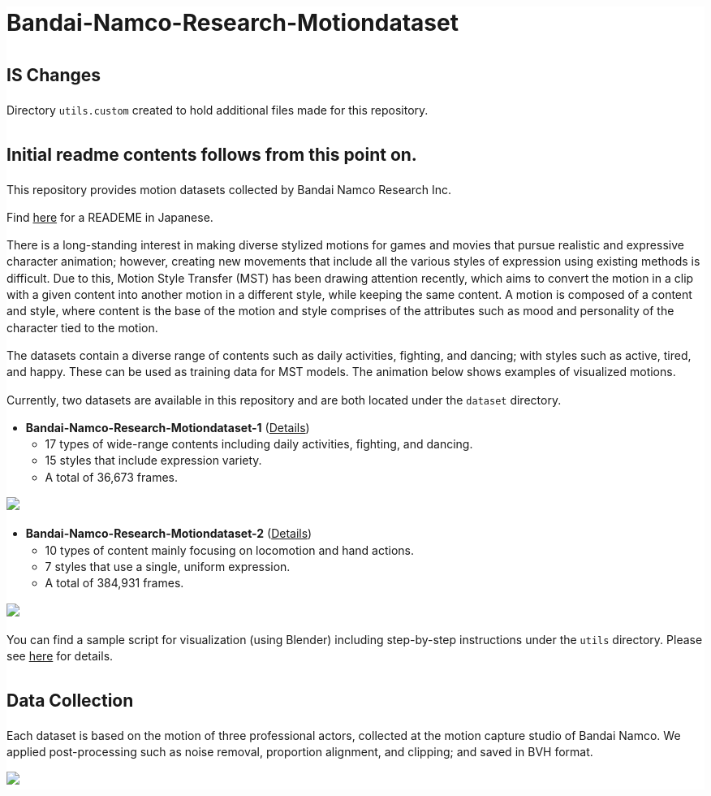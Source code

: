 # Bandai-Namco-Research-Motiondataset

## IS Changes
Directory `utils.custom` created to hold additional files made for this repository.

Initial readme contents follows from this point on.
-----------

This repository provides motion datasets collected by Bandai Namco Research Inc. 

Find [here](README_Japanese.md) for a READEME in Japanese.

There is a long-standing interest in making diverse stylized motions for games and movies that pursue realistic and expressive character animation; however, creating new movements that include all the various styles of expression using existing methods is difficult. Due to this, Motion Style Transfer (MST) has been drawing attention recently, which aims to convert the motion in a clip with a given content into another motion in a different style, while keeping the same content. A motion is composed of a content and style, where content is the base of the motion and style comprises of the attributes such as mood and personality of the character tied to the motion.

The datasets contain a diverse range of contents such as daily activities, fighting, and dancing; with styles such as active, tired, and happy. These can be used as training data for MST models. The animation below shows examples of visualized motions.

Currently, two datasets are available in this repository and are both located under the `dataset` directory. 

- **Bandai-Namco-Research-Motiondataset-1** ([Details](dataset/Bandai-Namco-Research-Motiondataset-1/README.md))
    - 17 types of wide-range contents including daily activities, fighting, and dancing.
    - 15 styles that include expression variety.
    - A total of 36,673 frames.

<img src="src/Bandai-Namco-Research-Motiondataset-1/movie_walk.gif" width="100%">

- **Bandai-Namco-Research-Motiondataset-2** ([Details](dataset/Bandai-Namco-Research-Motiondataset-2/README.md))
    - 10 types of content mainly focusing on locomotion and hand actions.
    - 7 styles that use a single, uniform expression.
    - A total of 384,931 frames.

<img src="src/Bandai-Namco-Research-Motiondataset-2/movie_walk.gif" width="100%">

You can find a sample script for visualization (using Blender) including step-by-step instructions under the `utils` directory. Please see [here](utils/blender/README.md) for details.

## Data Collection
Each dataset is based on the motion of three professional actors, collected at the motion capture studio of Bandai Namco. We applied post-processing such as noise removal, proportion alignment, and clipping; and saved in BVH format.

<img src='src/images/motion_capture_studio.png' width="50%"/>
